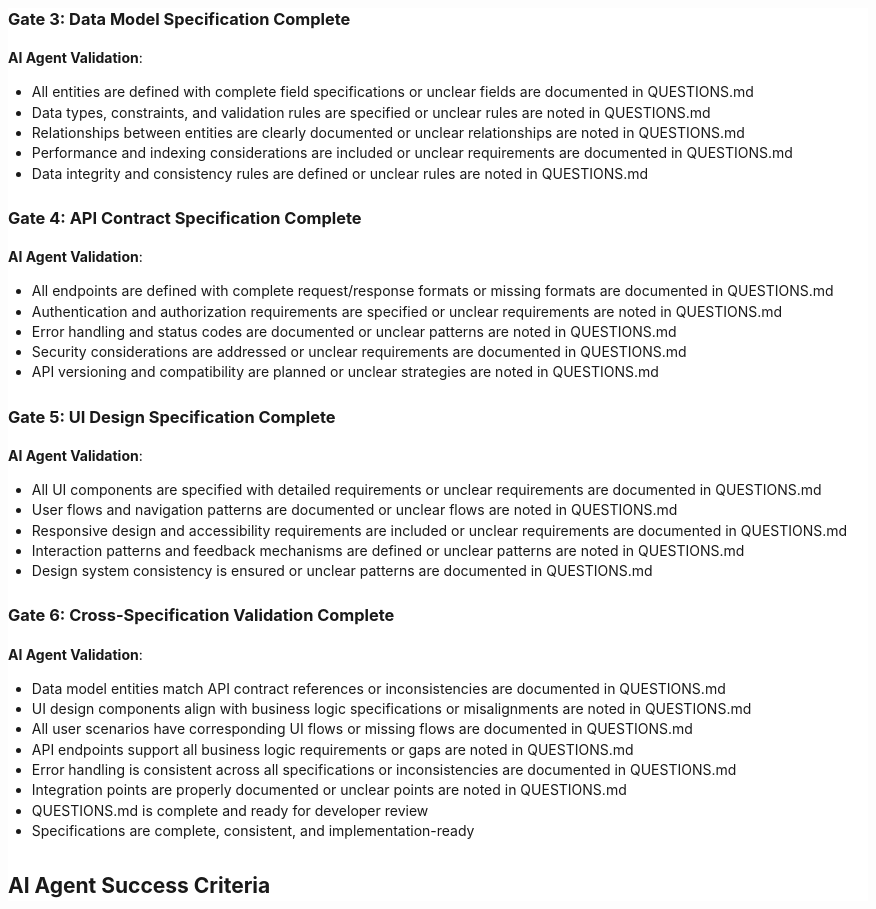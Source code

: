 ### Gate 3: Data Model Specification Complete
**AI Agent Validation**:
- All entities are defined with complete field specifications or unclear fields are documented in QUESTIONS.md
- Data types, constraints, and validation rules are specified or unclear rules are noted in QUESTIONS.md
- Relationships between entities are clearly documented or unclear relationships are noted in QUESTIONS.md
- Performance and indexing considerations are included or unclear requirements are documented in QUESTIONS.md
- Data integrity and consistency rules are defined or unclear rules are noted in QUESTIONS.md

### Gate 4: API Contract Specification Complete
**AI Agent Validation**:
- All endpoints are defined with complete request/response formats or missing formats are documented in QUESTIONS.md
- Authentication and authorization requirements are specified or unclear requirements are noted in QUESTIONS.md
- Error handling and status codes are documented or unclear patterns are noted in QUESTIONS.md
- Security considerations are addressed or unclear requirements are documented in QUESTIONS.md
- API versioning and compatibility are planned or unclear strategies are noted in QUESTIONS.md

### Gate 5: UI Design Specification Complete
**AI Agent Validation**:
- All UI components are specified with detailed requirements or unclear requirements are documented in QUESTIONS.md
- User flows and navigation patterns are documented or unclear flows are noted in QUESTIONS.md
- Responsive design and accessibility requirements are included or unclear requirements are documented in QUESTIONS.md
- Interaction patterns and feedback mechanisms are defined or unclear patterns are noted in QUESTIONS.md
- Design system consistency is ensured or unclear patterns are documented in QUESTIONS.md

### Gate 6: Cross-Specification Validation Complete
**AI Agent Validation**:
- Data model entities match API contract references or inconsistencies are documented in QUESTIONS.md
- UI design components align with business logic specifications or misalignments are noted in QUESTIONS.md
- All user scenarios have corresponding UI flows or missing flows are documented in QUESTIONS.md
- API endpoints support all business logic requirements or gaps are noted in QUESTIONS.md
- Error handling is consistent across all specifications or inconsistencies are documented in QUESTIONS.md
- Integration points are properly documented or unclear points are noted in QUESTIONS.md
- QUESTIONS.md is complete and ready for developer review
- Specifications are complete, consistent, and implementation-ready

## AI Agent Success Criteria
